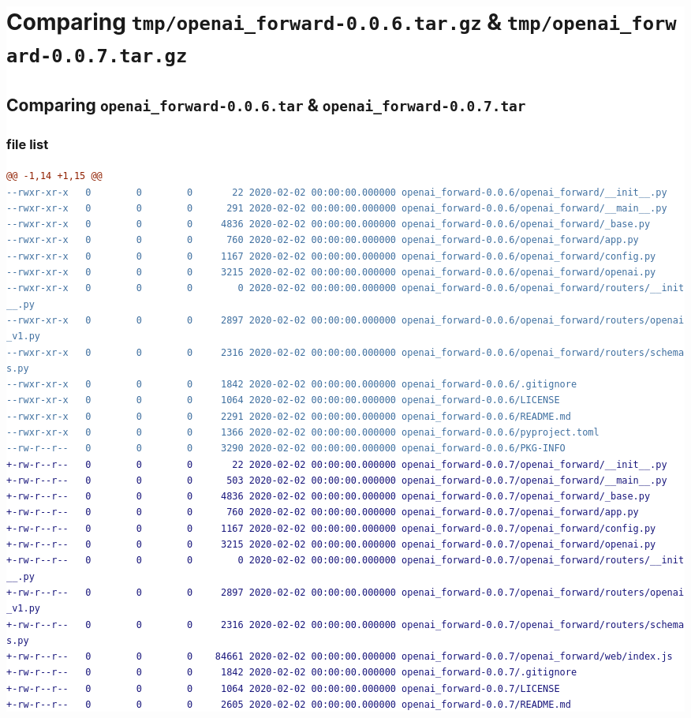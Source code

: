 # Comparing `tmp/openai_forward-0.0.6.tar.gz` & `tmp/openai_forward-0.0.7.tar.gz`

## Comparing `openai_forward-0.0.6.tar` & `openai_forward-0.0.7.tar`

### file list

```diff
@@ -1,14 +1,15 @@
--rwxr-xr-x   0        0        0       22 2020-02-02 00:00:00.000000 openai_forward-0.0.6/openai_forward/__init__.py
--rwxr-xr-x   0        0        0      291 2020-02-02 00:00:00.000000 openai_forward-0.0.6/openai_forward/__main__.py
--rwxr-xr-x   0        0        0     4836 2020-02-02 00:00:00.000000 openai_forward-0.0.6/openai_forward/_base.py
--rwxr-xr-x   0        0        0      760 2020-02-02 00:00:00.000000 openai_forward-0.0.6/openai_forward/app.py
--rwxr-xr-x   0        0        0     1167 2020-02-02 00:00:00.000000 openai_forward-0.0.6/openai_forward/config.py
--rwxr-xr-x   0        0        0     3215 2020-02-02 00:00:00.000000 openai_forward-0.0.6/openai_forward/openai.py
--rwxr-xr-x   0        0        0        0 2020-02-02 00:00:00.000000 openai_forward-0.0.6/openai_forward/routers/__init__.py
--rwxr-xr-x   0        0        0     2897 2020-02-02 00:00:00.000000 openai_forward-0.0.6/openai_forward/routers/openai_v1.py
--rwxr-xr-x   0        0        0     2316 2020-02-02 00:00:00.000000 openai_forward-0.0.6/openai_forward/routers/schemas.py
--rwxr-xr-x   0        0        0     1842 2020-02-02 00:00:00.000000 openai_forward-0.0.6/.gitignore
--rwxr-xr-x   0        0        0     1064 2020-02-02 00:00:00.000000 openai_forward-0.0.6/LICENSE
--rwxr-xr-x   0        0        0     2291 2020-02-02 00:00:00.000000 openai_forward-0.0.6/README.md
--rwxr-xr-x   0        0        0     1366 2020-02-02 00:00:00.000000 openai_forward-0.0.6/pyproject.toml
--rw-r--r--   0        0        0     3290 2020-02-02 00:00:00.000000 openai_forward-0.0.6/PKG-INFO
+-rw-r--r--   0        0        0       22 2020-02-02 00:00:00.000000 openai_forward-0.0.7/openai_forward/__init__.py
+-rw-r--r--   0        0        0      503 2020-02-02 00:00:00.000000 openai_forward-0.0.7/openai_forward/__main__.py
+-rw-r--r--   0        0        0     4836 2020-02-02 00:00:00.000000 openai_forward-0.0.7/openai_forward/_base.py
+-rw-r--r--   0        0        0      760 2020-02-02 00:00:00.000000 openai_forward-0.0.7/openai_forward/app.py
+-rw-r--r--   0        0        0     1167 2020-02-02 00:00:00.000000 openai_forward-0.0.7/openai_forward/config.py
+-rw-r--r--   0        0        0     3215 2020-02-02 00:00:00.000000 openai_forward-0.0.7/openai_forward/openai.py
+-rw-r--r--   0        0        0        0 2020-02-02 00:00:00.000000 openai_forward-0.0.7/openai_forward/routers/__init__.py
+-rw-r--r--   0        0        0     2897 2020-02-02 00:00:00.000000 openai_forward-0.0.7/openai_forward/routers/openai_v1.py
+-rw-r--r--   0        0        0     2316 2020-02-02 00:00:00.000000 openai_forward-0.0.7/openai_forward/routers/schemas.py
+-rw-r--r--   0        0        0    84661 2020-02-02 00:00:00.000000 openai_forward-0.0.7/openai_forward/web/index.js
+-rw-r--r--   0        0        0     1842 2020-02-02 00:00:00.000000 openai_forward-0.0.7/.gitignore
+-rw-r--r--   0        0        0     1064 2020-02-02 00:00:00.000000 openai_forward-0.0.7/LICENSE
+-rw-r--r--   0        0        0     2605 2020-02-02 00:00:00.000000 openai_forward-0.0.7/README.md
```